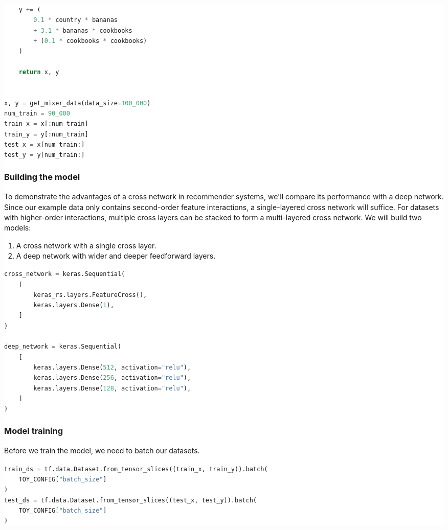 ```python
    y += (
        0.1 * country * bananas
        + 3.1 * bananas * cookbooks
        + (0.1 * cookbooks * cookbooks)
    )

    return x, y


x, y = get_mixer_data(data_size=100_000)
num_train = 90_000
train_x = x[:num_train]
train_y = y[:num_train]
test_x = x[num_train:]
test_y = y[num_train:]
```

### Building the model

To demonstrate the advantages of a cross network in recommender systems, we'll
compare its performance with a deep network. Since our example data only
contains second-order feature interactions, a single-layered cross network will
suffice. For datasets with higher-order interactions, multiple cross layers can
be stacked to form a multi-layered cross network. We will build two models:

1. A cross network with a single cross layer.
2. A deep network with wider and deeper feedforward layers.


```python
cross_network = keras.Sequential(
    [
        keras_rs.layers.FeatureCross(),
        keras.layers.Dense(1),
    ]
)

deep_network = keras.Sequential(
    [
        keras.layers.Dense(512, activation="relu"),
        keras.layers.Dense(256, activation="relu"),
        keras.layers.Dense(128, activation="relu"),
    ]
)
```

### Model training

Before we train the model, we need to batch our datasets.


```python
train_ds = tf.data.Dataset.from_tensor_slices((train_x, train_y)).batch(
    TOY_CONFIG["batch_size"]
)
test_ds = tf.data.Dataset.from_tensor_slices((test_x, test_y)).batch(
    TOY_CONFIG["batch_size"]
)
```

